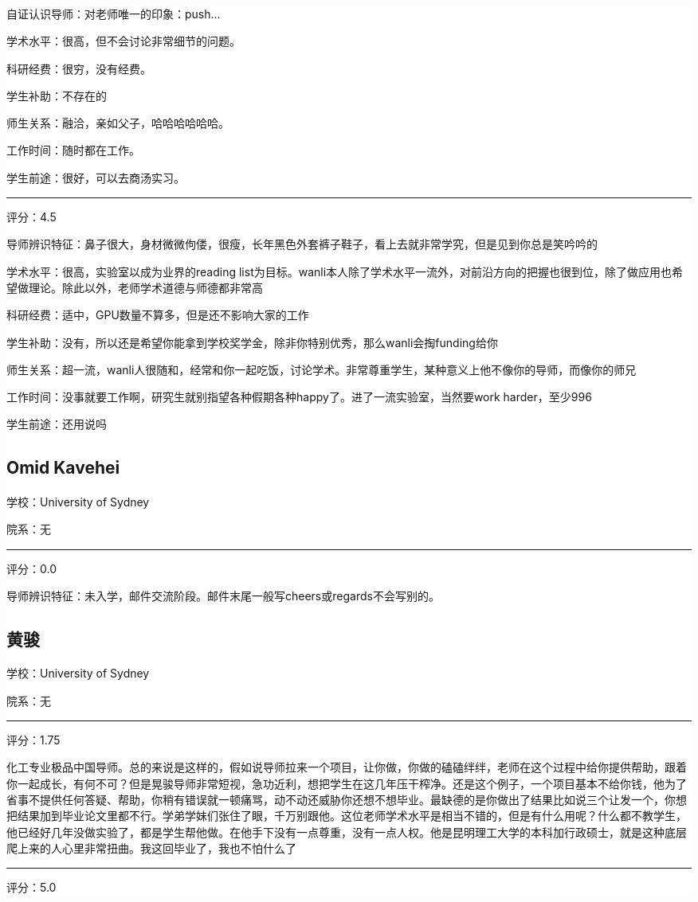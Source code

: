 自证认识导师：对老师唯一的印象：push...

学术水平：很高，但不会讨论非常细节的问题。

科研经费：很穷，没有经费。

学生补助：不存在的

师生关系：融洽，亲如父子，哈哈哈哈哈哈。

工作时间：随时都在工作。

学生前途：很好，可以去商汤实习。

* * *

评分：4.5

导师辨识特征：鼻子很大，身材微微佝偻，很瘦，长年黑色外套裤子鞋子，看上去就非常学究，但是见到你总是笑吟吟的

学术水平：很高，实验室以成为业界的reading list为目标。wanli本人除了学术水平一流外，对前沿方向的把握也很到位，除了做应用也希望做理论。除此以外，老师学术道德与师德都非常高

科研经费：适中，GPU数量不算多，但是还不影响大家的工作

学生补助：没有，所以还是希望你能拿到学校奖学金，除非你特别优秀，那么wanli会掏funding给你

师生关系：超一流，wanli人很随和，经常和你一起吃饭，讨论学术。非常尊重学生，某种意义上他不像你的导师，而像你的师兄

工作时间：没事就要工作啊，研究生就别指望各种假期各种happy了。进了一流实验室，当然要work harder，至少996

学生前途：还用说吗

## Omid Kavehei

学校：University of Sydney

院系：无

* * *

评分：0.0

导师辨识特征：未入学，邮件交流阶段。邮件末尾一般写cheers或regards不会写别的。

## 黄骏

学校：University of Sydney

院系：无

* * *

评分：1.75

化工专业极品中国导师。总的来说是这样的，假如说导师拉来一个项目，让你做，你做的磕磕绊绊，老师在这个过程中给你提供帮助，跟着你一起成长，有何不可？但是晃骏导师非常短视，急功近利，想把学生在这几年压干榨净。还是这个例子，一个项目基本不给你钱，他为了省事不提供任何答疑、帮助，你稍有错误就一顿痛骂，动不动还威胁你还想不想毕业。最缺德的是你做出了结果比如说三个让发一个，你想把结果加到毕业论文里都不行。学弟学妹们张住了眼，千万别跟他。这位老师学术水平是相当不错的，但是有什么用呢？什么都不教学生，他已经好几年没做实验了，都是学生帮他做。在他手下没有一点尊重，没有一点人权。他是昆明理工大学的本科加行政硕士，就是这种底层爬上来的人心里非常扭曲。我这回毕业了，我也不怕什么了

* * *

评分：5.0
